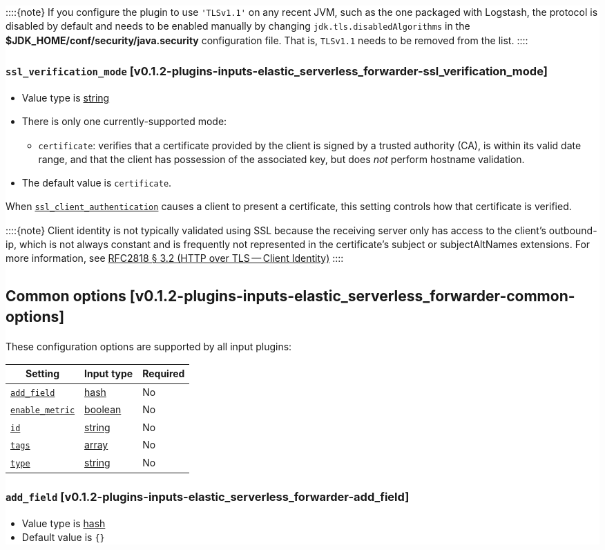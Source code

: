 ::::{note}
If you configure the plugin to use `'TLSv1.1'` on any recent JVM, such as the one packaged with Logstash, the protocol is disabled by default and needs to be enabled manually by changing `jdk.tls.disabledAlgorithms` in the **$JDK_HOME/conf/security/java.security** configuration file. That is, `TLSv1.1` needs to be removed from the list.
::::



### `ssl_verification_mode` [v0.1.2-plugins-inputs-elastic_serverless_forwarder-ssl_verification_mode]

* Value type is [string](logstash://reference/configuration-file-structure.md#string)
* There is only one currently-supported mode:

    * `certificate`: verifies that a certificate provided by the client is signed by a trusted authority (CA), is within its valid date range, and that the client has possession of the associated key, but does *not* perform hostname validation.


* The default value is `certificate`.

When [`ssl_client_authentication`](v0-1-2-plugins-inputs-elastic_serverless_forwarder.md#v0.1.2-plugins-inputs-elastic_serverless_forwarder-ssl_client_authentication) causes a client to present a certificate, this setting controls how that certificate is verified.

::::{note}
Client identity is not typically validated using SSL because the receiving server only has access to the client’s outbound-ip, which is not always constant and is frequently not represented in the certificate’s subject or subjectAltNames extensions. For more information, see [RFC2818 § 3.2 (HTTP over TLS — Client Identity)](https://www.rfc-editor.org/rfc/rfc2818#section-3.1)
::::




## Common options [v0.1.2-plugins-inputs-elastic_serverless_forwarder-common-options]

These configuration options are supported by all input plugins:

| Setting | Input type | Required |
| --- | --- | --- |
| [`add_field`](v0-1-2-plugins-inputs-elastic_serverless_forwarder.md#v0.1.2-plugins-inputs-elastic_serverless_forwarder-add_field) | [hash](logstash://reference/configuration-file-structure.md#hash) | No |
| [`enable_metric`](v0-1-2-plugins-inputs-elastic_serverless_forwarder.md#v0.1.2-plugins-inputs-elastic_serverless_forwarder-enable_metric) | [boolean](logstash://reference/configuration-file-structure.md#boolean) | No |
| [`id`](v0-1-2-plugins-inputs-elastic_serverless_forwarder.md#v0.1.2-plugins-inputs-elastic_serverless_forwarder-id) | [string](logstash://reference/configuration-file-structure.md#string) | No |
| [`tags`](v0-1-2-plugins-inputs-elastic_serverless_forwarder.md#v0.1.2-plugins-inputs-elastic_serverless_forwarder-tags) | [array](logstash://reference/configuration-file-structure.md#array) | No |
| [`type`](v0-1-2-plugins-inputs-elastic_serverless_forwarder.md#v0.1.2-plugins-inputs-elastic_serverless_forwarder-type) | [string](logstash://reference/configuration-file-structure.md#string) | No |

### `add_field` [v0.1.2-plugins-inputs-elastic_serverless_forwarder-add_field]

* Value type is [hash](logstash://reference/configuration-file-structure.md#hash)
* Default value is `{}`
